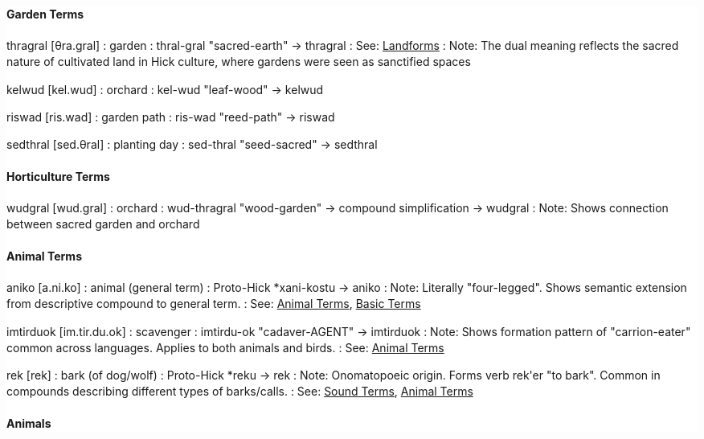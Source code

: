 #### Garden Terms

thragral [θra.gral]
  : garden
  : thral-gral "sacred-earth" → thragral
  : See: [Landforms](#landforms)
  : Note: The dual meaning reflects the sacred nature of cultivated land in Hick
    culture, where gardens were seen as sanctified spaces

kelwud [kel.wud]
  : orchard
  : kel-wud "leaf-wood" → kelwud

riswad [ris.wad]
  : garden path
  : ris-wad "reed-path" → riswad

sedthral [sed.θral]
  : planting day
  : sed-thral "seed-sacred" → sedthral

#### Horticulture Terms

wudgral [wud.gral]
  : orchard
  : wud-thragral "wood-garden" → compound simplification → wudgral
  : Note: Shows connection between sacred garden and orchard

#### Animal Terms

aniko [a.ni.ko]
  : animal (general term)
  : Proto-Hick *xani-kostu → aniko
  : Note: Literally "four-legged". Shows semantic extension from descriptive
  compound to general term.
  : See: [Animal Terms](#animal-terms),
  [Basic Terms](#basic-terms)

imtirduok [im.tir.du.ok]
  : scavenger
  : imtirdu-ok "cadaver-AGENT" → imtirduok
  : Note: Shows formation pattern of "carrion-eater" common across languages.
    Applies to both animals and birds.
  : See: [Animal Terms](#animal-terms)

rek [rek]
  : bark (of dog/wolf)
  : Proto-Hick *reku → rek
  : Note: Onomatopoeic origin. Forms verb rek'er "to bark". Common in compounds
    describing different types of barks/calls.
  : See: [Sound Terms](#sound-terms),
    [Animal Terms](#animal-terms)

#### Animals
